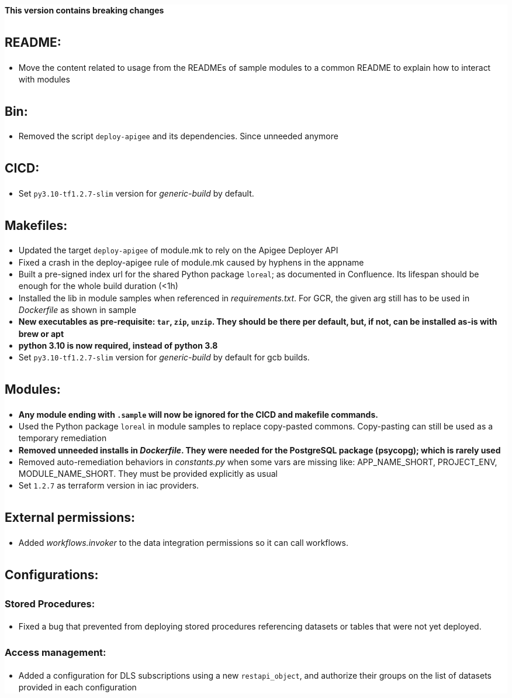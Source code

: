 **This version contains breaking changes**

## README:
- Move the content related to usage from the READMEs of sample modules to a common README to explain how to interact with modules

## Bin:
- Removed the script `deploy-apigee` and its dependencies. Since unneeded anymore

## CICD:
- Set `py3.10-tf1.2.7-slim` version for _generic-build_ by default.

## Makefiles:
- Updated the target `deploy-apigee` of module.mk to rely on the Apigee Deployer API
- Fixed a crash in the deploy-apigee rule of module.mk caused by hyphens in the appname
- Built a pre-signed index url for the shared Python package `loreal`; as documented in Confluence.
  Its lifespan should be enough for the whole build duration (<1h)
- Installed the lib in module samples when referenced in _requirements.txt_.
  For GCR, the given arg still has to be used in _Dockerfile_ as shown in sample
- **New executables as pre-requisite: `tar`, `zip`, `unzip`. They should be there per default, but, if not, can be installed as-is with brew or apt**
- **python 3.10 is now required, instead of python 3.8**
- Set `py3.10-tf1.2.7-slim` version for _generic-build_ by default for gcb builds.

## Modules:
- **Any module ending with `.sample` will now be ignored for the CICD and makefile commands.**
- Used the Python package `loreal` in module samples to replace copy-pasted commons. Copy-pasting can still be used as a temporary remediation
- **Removed unneeded installs in _Dockerfile_. They were needed for the PostgreSQL package (psycopg); which is rarely used**
- Removed auto-remediation behaviors in _constants.py_ when some vars are missing like: APP_NAME_SHORT, PROJECT_ENV, MODULE_NAME_SHORT.
  They must be provided explicitly as usual
- Set `1.2.7` as terraform version in iac providers.


## External permissions:
- Added *workflows.invoker* to the data integration permissions so it can call workflows.

## Configurations:

### Stored Procedures:
- Fixed a bug that prevented from deploying stored procedures referencing datasets or tables that were not yet deployed.

### Access management:
- Added a configuration for DLS subscriptions using a new `restapi_object`, and authorize their groups on the list of datasets provided in each configuration
